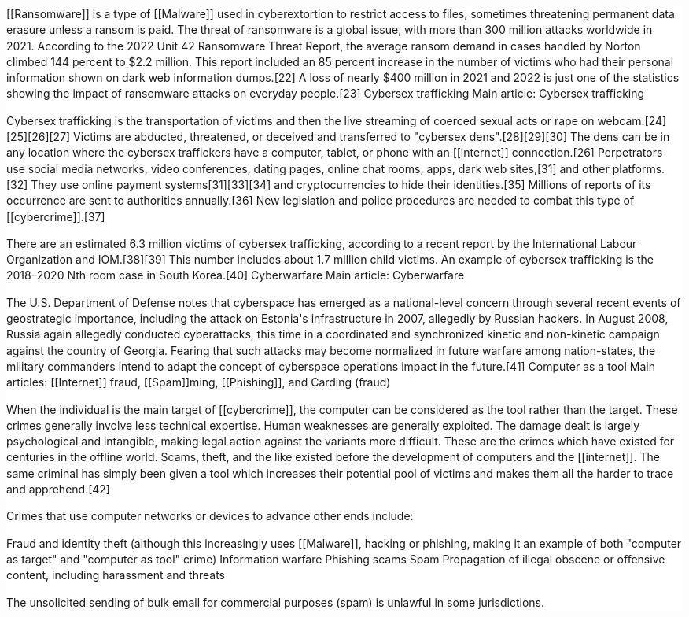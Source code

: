[[Ransomware]] is a type of [[Malware]] used in cyberextortion to restrict access to files, sometimes threatening permanent data erasure unless a ransom is paid. The threat of ransomware is a global issue, with more than 300 million attacks worldwide in 2021. According to the 2022 Unit 42 Ransomware Threat Report, the average ransom demand in cases handled by Norton climbed 144 percent to $2.2 million. This report included an 85 percent increase in the number of victims who had their personal information shown on dark web information dumps.[22] A loss of nearly $400 million in 2021 and 2022 is just one of the statistics showing the impact of ransomware attacks on everyday people.[23]
Cybersex trafficking
Main article: Cybersex trafficking

Cybersex trafficking is the transportation of victims and then the live streaming of coerced sexual acts or rape on webcam.[24][25][26][27] Victims are abducted, threatened, or deceived and transferred to "cybersex dens".[28][29][30] The dens can be in any location where the cybersex traffickers have a computer, tablet, or phone with an [[internet]] connection.[26] Perpetrators use social media networks, video conferences, dating pages, online chat rooms, apps, dark web sites,[31] and other platforms.[32] They use online payment systems[31][33][34] and cryptocurrencies to hide their identities.[35] Millions of reports of its occurrence are sent to authorities annually.[36] New legislation and police procedures are needed to combat this type of [[cybercrime]].[37]

There are an estimated 6.3 million victims of cybersex trafficking, according to a recent report by the International Labour Organization and IOM.[38][39] This number includes about 1.7 million child victims. An example of cybersex trafficking is the 2018–2020 Nth room case in South Korea.[40]
Cyberwarfare
Main article: Cyberwarfare

The U.S. Department of Defense notes that cyberspace has emerged as a national-level concern through several recent events of geostrategic importance, including the attack on Estonia's infrastructure in 2007, allegedly by Russian hackers. In August 2008, Russia again allegedly conducted cyberattacks, this time in a coordinated and synchronized kinetic and non-kinetic campaign against the country of Georgia. Fearing that such attacks may become normalized in future warfare among nation-states, the military commanders intend to adapt the concept of cyberspace operations impact in the future.[41]
Computer as a tool
Main articles: [[Internet]] fraud, [[Spam]]ming, [[Phishing]], and Carding (fraud)

When the individual is the main target of [[cybercrime]], the computer can be considered as the tool rather than the target. These crimes generally involve less technical expertise. Human weaknesses are generally exploited. The damage dealt is largely psychological and intangible, making legal action against the variants more difficult. These are the crimes which have existed for centuries in the offline world. Scams, theft, and the like existed before the development of computers and the [[internet]]. The same criminal has simply been given a tool which increases their potential pool of victims and makes them all the harder to trace and apprehend.[42]

Crimes that use computer networks or devices to advance other ends include:

Fraud and identity theft (although this increasingly uses [[Malware]], hacking or phishing, making it an example of both "computer as target" and "computer as tool" crime)
Information warfare
Phishing scams
Spam
Propagation of illegal obscene or offensive content, including harassment and threats

The unsolicited sending of bulk email for commercial purposes (spam) is unlawful in some jurisdictions.
